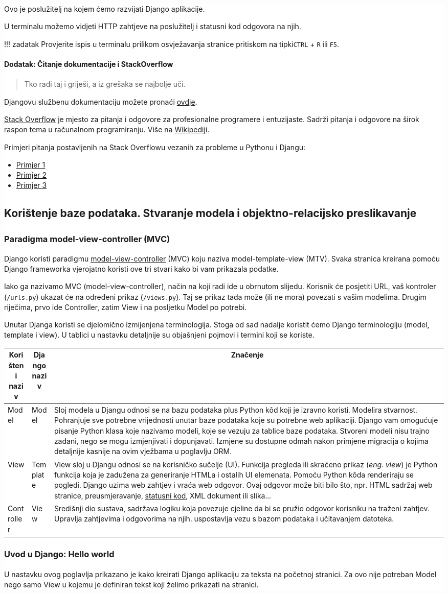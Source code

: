 Ovo je poslužitelj na kojem ćemo razvijati Django aplikacije.

U terminalu možemo vidjeti HTTP zahtjeve na poslužitelj i statusni kod odgovora na njih.

!!! zadatak
    Provjerite ispis u terminalu prilikom osvježavanja stranice pritiskom na tipki`CTRL` + `R` ili `F5`.

#### Dodatak: Čitanje dokumentacije i StackOverflow

> Tko radi taj i griješi, a iz grešaka se najbolje uči.

Djangovu službenu dokumentaciju možete pronaći [ovdje](https://docs.djangoproject.com/en/3.2/).

[Stack Overflow](https://stackoverflow.com/) je mjesto za pitanja i odgovore za profesionalne programere i entuzijaste. Sadrži pitanja i odgovore na širok raspon tema u računalnom programiranju. Više na [Wikipediji](https://en.wikipedia.org/wiki/Stack_Overflow).

Primjeri pitanja postavljenih na Stack Overflowu vezanih za probleme u Pythonu i Djangu:

- [Primjer 1](https://stackoverflow.com/questions/3500371/trouble-installing-django)
- [Primjer 2](https://stackoverflow.com/questions/28842901/how-to-start-a-new-django-project)
- [Primjer 3](https://stackoverflow.com/questions/755857/default-value-for-field-in-django-model)

## Korištenje baze podataka. Stvaranje modela i objektno-relacijsko preslikavanje

### Paradigma model-view-controller (MVC)

Django koristi paradigmu [model-view-controller](https://en.wikipedia.org/wiki/Model%E2%80%93view%E2%80%93controller) (MVC) koju naziva model-template-view (MTV). Svaka stranica kreirana pomoću Django frameworka vjerojatno koristi ove tri stvari kako bi vam prikazala podatke.

Iako ga nazivamo MVC (model-view-controller), način na koji radi ide u obrnutom slijedu. Korisnik će posjetiti URL, vaš kontroler (`/urls.py`) ukazat će na određeni prikaz (`/views.py`). Taj se prikaz tada može (ili ne mora) povezati s vašim modelima. Drugim riječima, prvo ide Controller, zatim View i na posljetku Model po potrebi.

Unutar Djanga koristi se djelomično izmijenjena terminologija. Stoga od sad nadalje koristit ćemo Django terminologiju (model, template i view). U tablici u nastavku detaljnije su objašnjeni pojmovi i termini koji se koriste.

| Korišteni naziv | Django naziv | Značenje |
| -------------- | ----------- | ------------------------------------------------------------------------------------------------ |
| Model | Model | Sloj modela u Djangu odnosi se na bazu podataka plus Python kôd koji je izravno koristi. Modelira stvarnost. Pohranjuje sve potrebne vrijednosti unutar baze podataka koje su potrebne web aplikaciji. Django vam omogućuje pisanje Python klasa koje nazivamo modeli, koje se vezuju za tablice baze podataka. Stvoreni modeli nisu trajno zadani, nego se mogu izmjenjivati i dopunjavati. Izmjene su dostupne odmah nakon primjene migracija o kojima detaljnije kasnije na ovim vježbama u poglavlju ORM. |
| View | Template | View sloj u Djangu odnosi se na korisničko sučelje (UI). Funkcija pregleda ili skraćeno prikaz (*eng. view*) je Python funkcija koja je zadužena za generiranje HTMLa i ostalih UI elemenata. Pomoću Python kôda renderiraju se pogledi. Django uzima web zahtjev i vraća web odgovor. Ovaj odgovor može biti bilo što, npr. HTML sadržaj web stranice, preusmjeravanje, [statusni kod](https://http.cat/), XML dokument ili slika... |
| Controller | View | Središnji dio sustava, sadržava logiku koja povezuje cjeline da bi se pružio odgovor korisniku na traženi zahtjev. Upravlja zahtjevima i odgovorima na njih. uspostavlja vezu s bazom podataka i učitavanjem datoteka. |

### Uvod u Django: Hello world

U nastavku ovog poglavlja prikazano je kako kreirati Django aplikaciju za teksta na početnoj stranici. Za ovo nije potreban Model nego samo View u kojemu je definiran tekst koji želimo prikazati na stranici.
